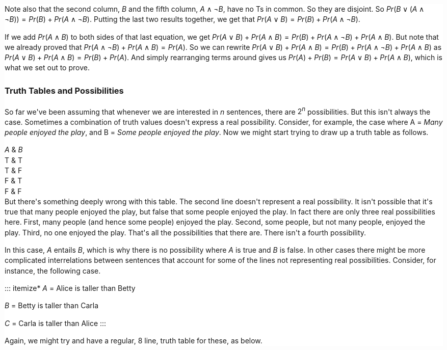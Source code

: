Note also that the second column, $B$ and the fifth column,
$A \wedge \neg B$, have no Ts in common. So they are disjoint. So
$Pr(B \vee (A \wedge \neg B)) = Pr(B) + Pr(A \wedge \neg B)$. Putting
the last two results together, we get that
$Pr(A \vee B) = Pr(B) + Pr(A \wedge \neg B)$.

If we add $Pr(A \wedge B)$ to both sides of that last equation, we get
$Pr(A \vee B) + Pr(A \wedge B) = Pr(B) + Pr(A \wedge \neg B) + Pr(A \wedge B)$.
But note that we already proved that
$Pr(A \wedge \neg B) + Pr(A \wedge B) = Pr(A)$. So we can rewrite
$Pr(A \vee B) + Pr(A \wedge B) = Pr(B) + Pr(A \wedge \neg B) + Pr(A \wedge B)$
as $Pr(A \vee B) + Pr(A \wedge B) = Pr(B) + Pr(A)$. And simply
rearranging terms around gives us
$Pr(A) + Pr(B) = Pr(A \vee B) + Pr(A \wedge B)$, which is what we set
out to prove.

### Truth Tables and Possibilities

So far we've been assuming that whenever we are interested in $n$
sentences, there are $2^n$ possibilities. But this isn't always the
case. Sometimes a combination of truth values doesn't express a real
possibility. Consider, for example, the case where A = *Many people
enjoyed the play*, and B = *Some people enjoyed the play*. Now we might
start trying to draw up a truth table as follows.

$A$ & $B$\
T & T\
T & F\
F & T\
F & F\
But there's something deeply wrong with this table. The second line
doesn't represent a real possibility. It isn't possible that it's true
that many people enjoyed the play, but false that some people enjoyed
the play. In fact there are only three real possibilities here. First,
many people (and hence some people) enjoyed the play. Second, some
people, but not many people, enjoyed the play. Third, no one enjoyed the
play. That's all the possibilities that there are. There isn't a fourth
possibility.

In this case, $A$ entails $B$, which is why there is no possibility
where $A$ is true and $B$ is false. In other cases there might be more
complicated interrelations between sentences that account for some of
the lines not representing real possibilities. Consider, for instance,
the following case.

::: itemize*
$A$ = Alice is taller than Betty

$B$ = Betty is taller than Carla

$C$ = Carla is taller than Alice
:::

Again, we might try and have a regular, 8 line, truth table for these,
as below.
